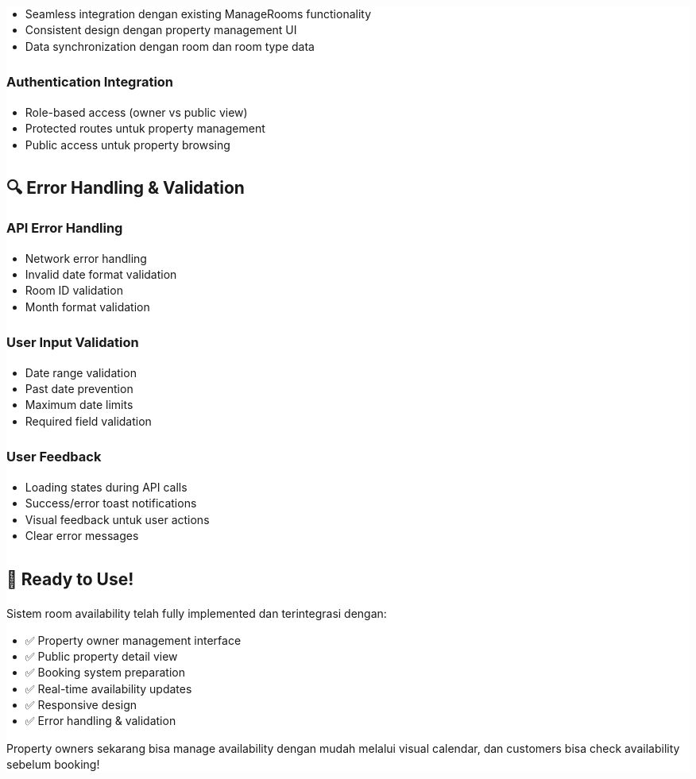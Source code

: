 - Seamless integration dengan existing ManageRooms functionality
- Consistent design dengan property management UI
- Data synchronization dengan room dan room type data

### Authentication Integration

- Role-based access (owner vs public view)
- Protected routes untuk property management
- Public access untuk property browsing

## 🔍 Error Handling & Validation

### API Error Handling

- Network error handling
- Invalid date format validation
- Room ID validation
- Month format validation

### User Input Validation

- Date range validation
- Past date prevention
- Maximum date limits
- Required field validation

### User Feedback

- Loading states during API calls
- Success/error toast notifications
- Visual feedback untuk user actions
- Clear error messages

## 🎉 Ready to Use!

Sistem room availability telah fully implemented dan terintegrasi dengan:

- ✅ Property owner management interface
- ✅ Public property detail view
- ✅ Booking system preparation
- ✅ Real-time availability updates
- ✅ Responsive design
- ✅ Error handling & validation

Property owners sekarang bisa manage availability dengan mudah melalui visual calendar, dan customers bisa check availability sebelum booking!
